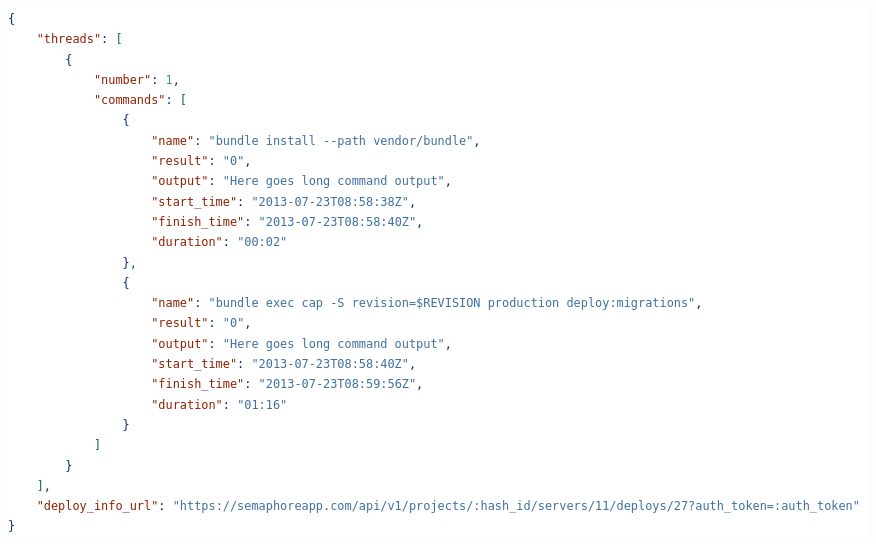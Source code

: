 ```json
{
    "threads": [
        {
            "number": 1,
            "commands": [
                {
                    "name": "bundle install --path vendor/bundle",
                    "result": "0",
                    "output": "Here goes long command output",
                    "start_time": "2013-07-23T08:58:38Z",
                    "finish_time": "2013-07-23T08:58:40Z",
                    "duration": "00:02"
                },
                {
                    "name": "bundle exec cap -S revision=$REVISION production deploy:migrations",
                    "result": "0",
                    "output": "Here goes long command output",
                    "start_time": "2013-07-23T08:58:40Z",
                    "finish_time": "2013-07-23T08:59:56Z",
                    "duration": "01:16"
                }
            ]
        }
    ],
    "deploy_info_url": "https://semaphoreapp.com/api/v1/projects/:hash_id/servers/11/deploys/27?auth_token=:auth_token"
}
```
